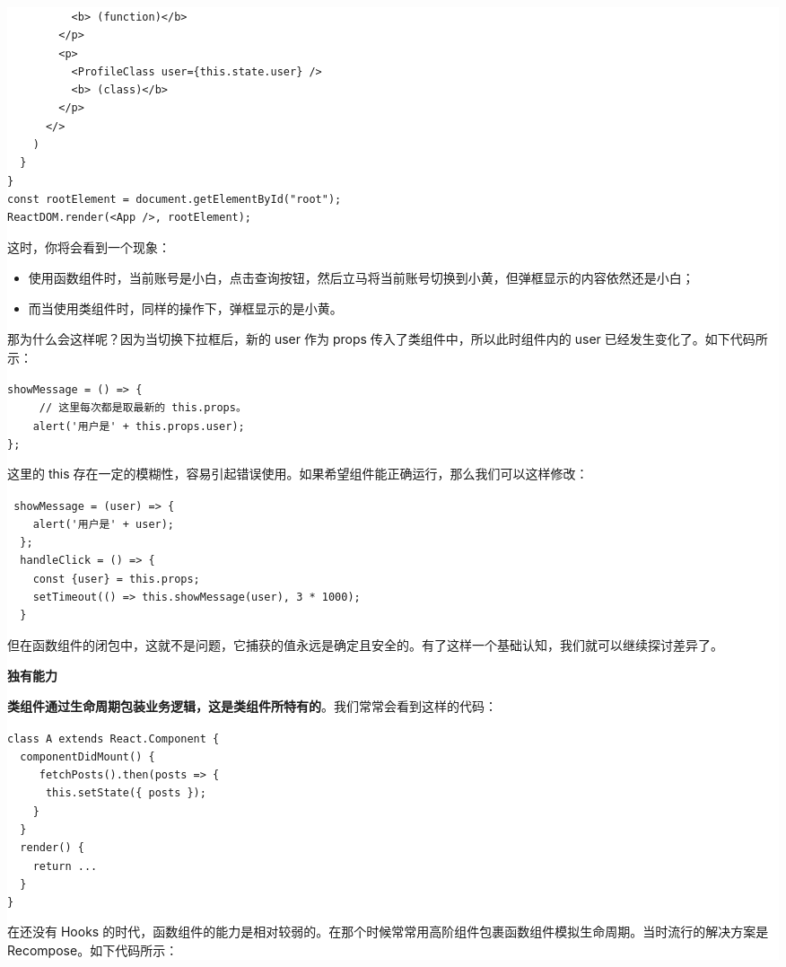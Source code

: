               <b> (function)</b>
            </p>
            <p>
              <ProfileClass user={this.state.user} />
              <b> (class)</b>
            </p>
          </>
        )
      }
    }
    const rootElement = document.getElementById("root");
    ReactDOM.render(<App />, rootElement);


这时，你将会看到一个现象：

*   使用函数组件时，当前账号是小白，点击查询按钮，然后立马将当前账号切换到小黄，但弹框显示的内容依然还是小白；

*   而当使用类组件时，同样的操作下，弹框显示的是小黄。


那为什么会这样呢？因为当切换下拉框后，新的 user 作为 props 传入了类组件中，所以此时组件内的 user 已经发生变化了。如下代码所示：

    showMessage = () => {
         // 这里每次都是取最新的 this.props。
        alert('用户是' + this.props.user);
    };


这里的 this 存在一定的模糊性，容易引起错误使用。如果希望组件能正确运行，那么我们可以这样修改：

     showMessage = (user) => {
        alert('用户是' + user);
      };
      handleClick = () => {
        const {user} = this.props;
        setTimeout(() => this.showMessage(user), 3 * 1000);
      }


但在函数组件的闭包中，这就不是问题，它捕获的值永远是确定且安全的。有了这样一个基础认知，我们就可以继续探讨差异了。

**独有能力**

**类组件通过生命周期包装业务逻辑，这是类组件所特有的**。我们常常会看到这样的代码：

    class A extends React.Component {
      componentDidMount() {
         fetchPosts().then(posts => {
          this.setState({ posts });
        }
      }
      render() {
        return ...
      }
    }


在还没有 Hooks 的时代，函数组件的能力是相对较弱的。在那个时候常常用高阶组件包裹函数组件模拟生命周期。当时流行的解决方案是 Recompose。如下代码所示：
